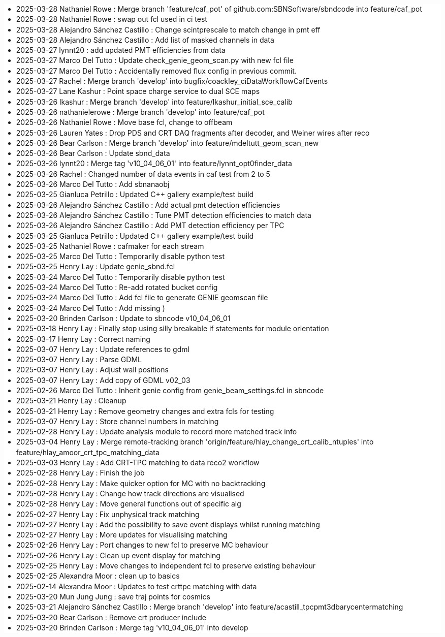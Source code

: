 * 2025-03-28  Nathaniel Rowe : Merge branch 'feature/caf_pot' of github.com:SBNSoftware/sbndcode into feature/caf_pot
* 2025-03-28  Nathaniel Rowe : swap out fcl used in ci test
* 2025-03-28  Alejandro Sánchez Castillo : Change scintprescale to match change in pmt eff
* 2025-03-28  Alejandro Sánchez Castillo : Add list of masked channels in data
* 2025-03-27  lynnt20 : add updated PMT efficiencies from data
* 2025-03-27  Marco Del Tutto : Update check_genie_geom_scan.py with new fcl file
* 2025-03-27  Marco Del Tutto : Accidentally removed flux config in previous commit.
* 2025-03-27  Rachel : Merge branch 'develop' into bugfix/coackley_ciDataWorkflowCafEvents
* 2025-03-27  Lane Kashur : Point space charge service to dual SCE maps
* 2025-03-26  lkashur : Merge branch 'develop' into feature/lkashur_initial_sce_calib
* 2025-03-26  nathanielerowe : Merge branch 'develop' into feature/caf_pot
* 2025-03-26  Nathaniel Rowe : Move base fcl, change to offbeam
* 2025-03-26  Lauren Yates : Drop PDS and CRT DAQ fragments after decoder, and Weiner wires after reco
* 2025-03-26  Bear Carlson : Merge branch 'develop' into feature/mdeltutt_geom_scan_new
* 2025-03-26  Bear Carlson : Update sbnd_data
* 2025-03-26  lynnt20 : Merge tag 'v10_04_06_01' into feature/lynnt_opt0finder_data
* 2025-03-26  Rachel : Changed number of data events in caf test from 2 to 5
* 2025-03-26  Marco Del Tutto : Add sbnanaobj
* 2025-03-25  Gianluca Petrillo : Updated C++ gallery example/test build
* 2025-03-26  Alejandro Sánchez Castillo : Add actual pmt detection efficiencies
* 2025-03-26  Alejandro Sánchez Castillo : Tune PMT detection efficiencies to match data
* 2025-03-26  Alejandro Sánchez Castillo : Add PMT detection efficiency per TPC
* 2025-03-25  Gianluca Petrillo : Updated C++ gallery example/test build
* 2025-03-25  Nathaniel Rowe : cafmaker for each stream
* 2025-03-25  Marco Del Tutto : Temporarily disable python test
* 2025-03-25  Henry Lay : Update genie_sbnd.fcl
* 2025-03-24  Marco Del Tutto : Temporarily disable python test
* 2025-03-24  Marco Del Tutto : Re-add rotated bucket config
* 2025-03-24  Marco Del Tutto : Add fcl file to generate GENIE geomscan file
* 2025-03-24  Marco Del Tutto : Add missing )
* 2025-03-20  Brinden Carlson : Update to sbncode v10_04_06_01
* 2025-03-18  Henry Lay : Finally stop using silly breakable if statements for module orientation
* 2025-03-17  Henry Lay : Correct naming
* 2025-03-07  Henry Lay : Update references to gdml
* 2025-03-07  Henry Lay : Parse GDML
* 2025-03-07  Henry Lay : Adjust wall positions
* 2025-03-07  Henry Lay : Add copy of GDML v02_03
* 2025-02-26  Marco Del Tutto : Inherit genie config from genie_beam_settings.fcl in sbncode
* 2025-03-21  Henry Lay : Cleanup
* 2025-03-21  Henry Lay : Remove geometry changes and extra fcls for testing
* 2025-03-07  Henry Lay : Store channel numbers in matching
* 2025-02-28  Henry Lay : Update analysis module to record more matched track info
* 2025-03-04  Henry Lay : Merge remote-tracking branch 'origin/feature/hlay_change_crt_calib_ntuples' into feature/hlay_amoor_crt_tpc_matching_data
* 2025-03-03  Henry Lay : Add CRT-TPC matching to data reco2 workflow
* 2025-02-28  Henry Lay : Finish the job
* 2025-02-28  Henry Lay : Make quicker option for MC with no backtracking
* 2025-02-28  Henry Lay : Change how track directions are visualised
* 2025-02-28  Henry Lay : Move general functions out of specific alg
* 2025-02-27  Henry Lay : Fix unphysical track matching
* 2025-02-27  Henry Lay : Add the possibility to save event displays whilst running matching
* 2025-02-27  Henry Lay : More updates for visualising matching
* 2025-02-26  Henry Lay : Port changes to new fcl to preserve MC behaviour
* 2025-02-26  Henry Lay : Clean up event display for matching
* 2025-02-25  Henry Lay : Move changes to independent fcl to preserve existing behaviour
* 2025-02-25  Alexandra Moor : clean up to basics
* 2025-02-14  Alexandra Moor : Updates to test crttpc matching with data
* 2025-03-20  Mun Jung Jung : save traj points for cosmics
* 2025-03-21  Alejandro Sánchez Castillo : Merge branch 'develop' into feature/acastill_tpcpmt3dbarycentermatching
* 2025-03-20  Bear Carlson : Remove crt producer include
* 2025-03-20  Brinden Carlson : Merge tag 'v10_04_06_01' into develop